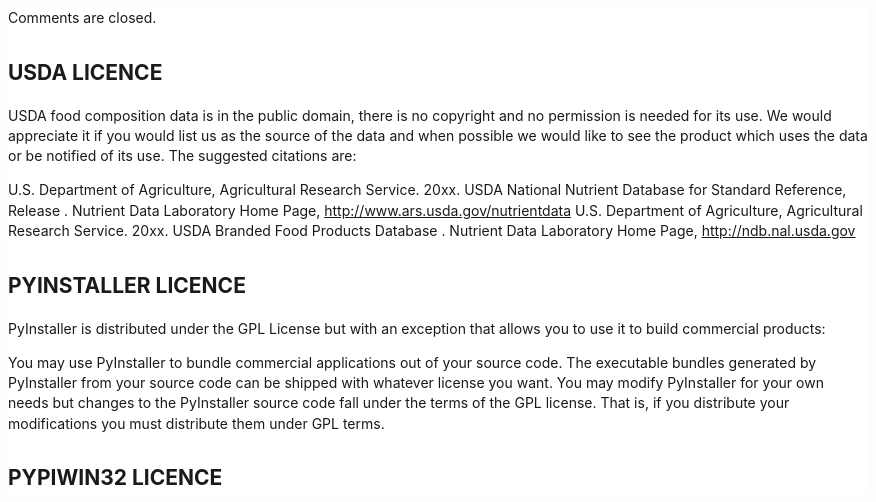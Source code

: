 Comments are closed.

USDA LICENCE
-----------------------------------------------------------------------------
USDA food composition data is in the public domain, there is no copyright and no permission is needed for its use. We would appreciate it if you would list us as the source of the data and when possible we would like to see the product which uses the data or be notified of its use. The suggested citations are: 

U.S. Department of Agriculture, Agricultural Research Service. 20xx. USDA National Nutrient Database for Standard Reference, Release . Nutrient Data Laboratory Home Page, http://www.ars.usda.gov/nutrientdata
U.S. Department of Agriculture, Agricultural Research Service. 20xx. USDA Branded Food Products Database . Nutrient Data Laboratory Home Page, http://ndb.nal.usda.gov

PYINSTALLER LICENCE
-------------------------------------------------------------------------------
PyInstaller is distributed under the GPL License but with an exception that allows you to use it to build commercial products:

You may use PyInstaller to bundle commercial applications out of your source code.
The executable bundles generated by PyInstaller from your source code can be shipped with whatever license you want.
You may modify PyInstaller for your own needs but changes to the PyInstaller source code fall under the terms of the GPL license. That is, if you distribute your modifications you must distribute them under GPL terms.

PYPIWIN32 LICENCE
--------------------------------------------------------------------------------